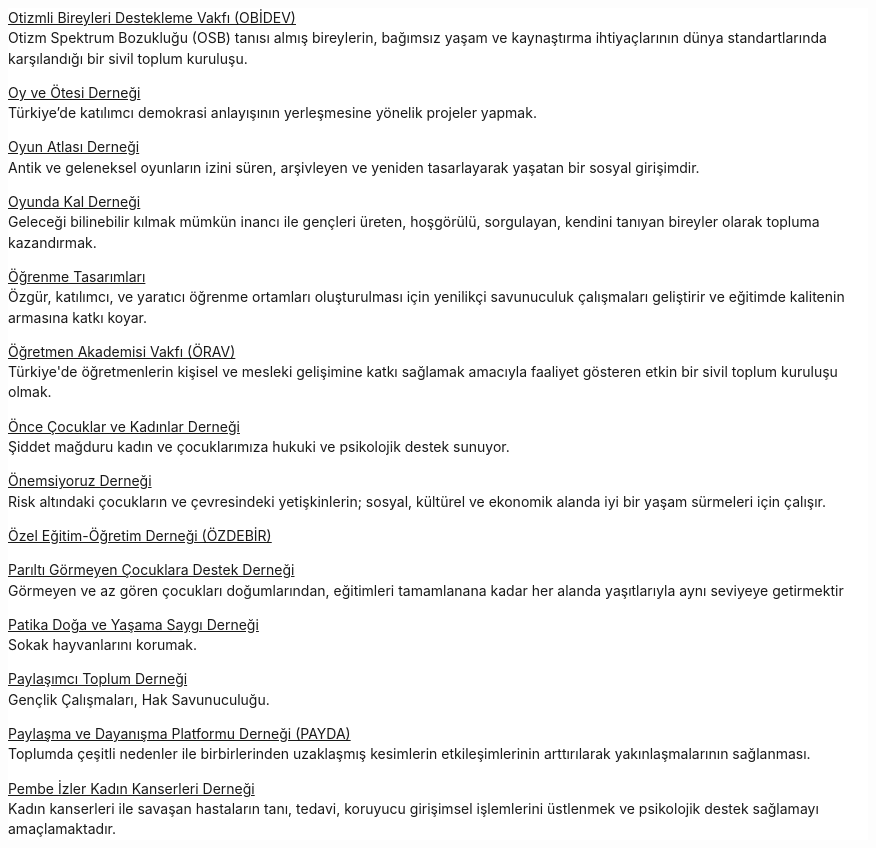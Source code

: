 <a href="https://www.obidev.org/">Otizmli Bireyleri Destekleme Vakfı (OBİDEV)</a>
<br>Otizm Spektrum Bozukluğu (OSB) tanısı almış bireylerin, bağımsız yaşam ve kaynaştırma ihtiyaçlarının dünya standartlarında karşılandığı bir sivil toplum kuruluşu.
</p>
<p>
<a href="https://oyveotesi.org/">Oy ve Ötesi Derneği</a>
<br>Türkiye’de katılımcı demokrasi anlayışının yerleşmesine yönelik projeler yapmak.
</p>
<p>
<a href="https://www.oyunatlasi.co/index.asp">Oyun Atlası Derneği</a>
<br>Antik ve geleneksel oyunların izini süren, arşivleyen ve yeniden tasarlayarak yaşatan bir sosyal girişimdir.
</p>
<p>
<a href="https://oyundakaldernegi.org/">Oyunda Kal Derneği</a>
<br>Geleceği bilinebilir kılmak mümkün inancı ile gençleri üreten, hoşgörülü, sorgulayan, kendini tanıyan bireyler olarak topluma kazandırmak.
</p>
<p>
<a href="https://ogrenmetasarimlari.com/">Öğrenme Tasarımları</a>
<br>Özgür, katılımcı, ve yaratıcı öğrenme ortamları oluşturulması için yenilikçi savunuculuk çalışmaları geliştirir ve eğitimde kalitenin armasına katkı koyar.
</p>
<p>
<a href="https://www.orav.org.tr/">Öğretmen Akademisi Vakfı (ÖRAV)</a>
<br>Türkiye'de öğretmenlerin kişisel ve mesleki gelişimine katkı sağlamak amacıyla faaliyet gösteren etkin bir sivil toplum kuruluşu olmak.
</p>
<p>
<a href="https://www.once.org.tr/">Önce Çocuklar ve Kadınlar Derneği</a>
<br>Şiddet mağduru kadın ve çocuklarımıza hukuki ve psikolojik destek sunuyor.
</p>
<p>
<a href="https://www.onemsiyoruz.org/">Önemsiyoruz Derneği</a>
<br>Risk altındaki çocukların ve çevresindeki yetişkinlerin; sosyal, kültürel ve ekonomik alanda iyi bir yaşam sürmeleri için çalışır.
</p>
<p>
<a href="https://www.ozdebir.org.tr/">Özel Eğitim-Öğretim Derneği (ÖZDEBİR)</a>
</p>
<p>
<a href="https://www.parilti.org.tr/">Parıltı Görmeyen Çocuklara Destek Derneği</a>
<br>Görmeyen ve az gören çocukları doğumlarından, eğitimleri tamamlanana kadar her alanda yaşıtlarıyla aynı seviyeye getirmektir
</p>
<p>
<a href="https://www.patikadernek.com/">Patika Doğa ve Yaşama Saygı Derneği</a>
<br>Sokak hayvanlarını korumak.
</p>
<p>
<a href="https://paylasimcitoplum.org/">Paylaşımcı Toplum Derneği</a>
<br>Gençlik Çalışmaları, Hak Savunuculuğu.
</p>
<p>
<a href="https://www.paydaplatformu.org/">Paylaşma ve Dayanışma Platformu Derneği (PAYDA)</a>
<br>Toplumda çeşitli nedenler ile birbirlerinden uzaklaşmış kesimlerin etkileşimlerinin arttırılarak yakınlaşmalarının sağlanması.
</p>
<p>
<a href="https://www.kadinkanserleridernegi.org/">Pembe İzler Kadın Kanserleri Derneği</a>
<br>Kadın kanserleri ile savaşan hastaların tanı, tedavi, koruyucu girişimsel işlemlerini üstlenmek ve psikolojik destek sağlamayı amaçlamaktadır.
</p>
<p>